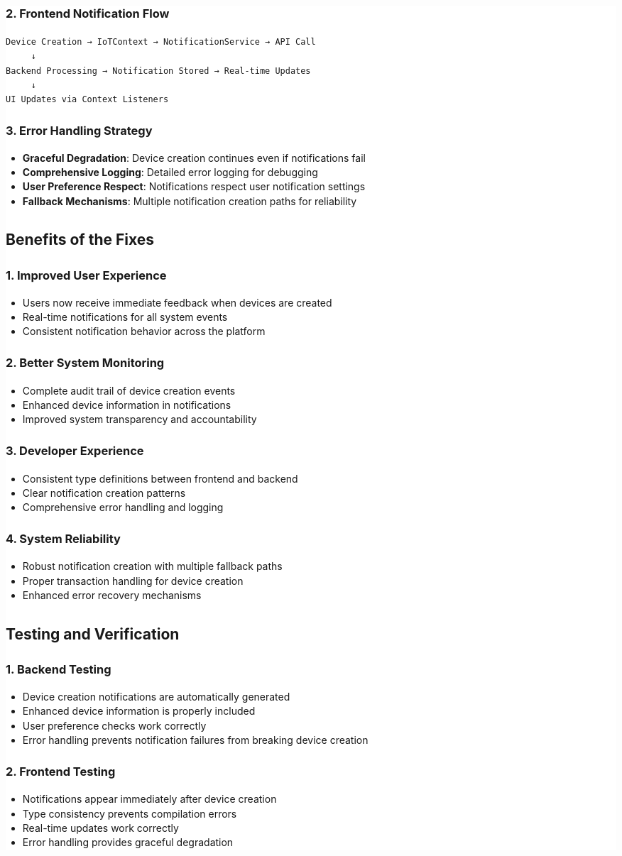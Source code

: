 ### 2. **Frontend Notification Flow**
```
Device Creation → IoTContext → NotificationService → API Call
     ↓
Backend Processing → Notification Stored → Real-time Updates
     ↓
UI Updates via Context Listeners
```

### 3. **Error Handling Strategy**
- **Graceful Degradation**: Device creation continues even if notifications fail
- **Comprehensive Logging**: Detailed error logging for debugging
- **User Preference Respect**: Notifications respect user notification settings
- **Fallback Mechanisms**: Multiple notification creation paths for reliability

## Benefits of the Fixes

### 1. **Improved User Experience**
- Users now receive immediate feedback when devices are created
- Real-time notifications for all system events
- Consistent notification behavior across the platform

### 2. **Better System Monitoring**
- Complete audit trail of device creation events
- Enhanced device information in notifications
- Improved system transparency and accountability

### 3. **Developer Experience**
- Consistent type definitions between frontend and backend
- Clear notification creation patterns
- Comprehensive error handling and logging

### 4. **System Reliability**
- Robust notification creation with multiple fallback paths
- Proper transaction handling for device creation
- Enhanced error recovery mechanisms

## Testing and Verification

### 1. **Backend Testing**
- Device creation notifications are automatically generated
- Enhanced device information is properly included
- User preference checks work correctly
- Error handling prevents notification failures from breaking device creation

### 2. **Frontend Testing**
- Notifications appear immediately after device creation
- Type consistency prevents compilation errors
- Real-time updates work correctly
- Error handling provides graceful degradation
